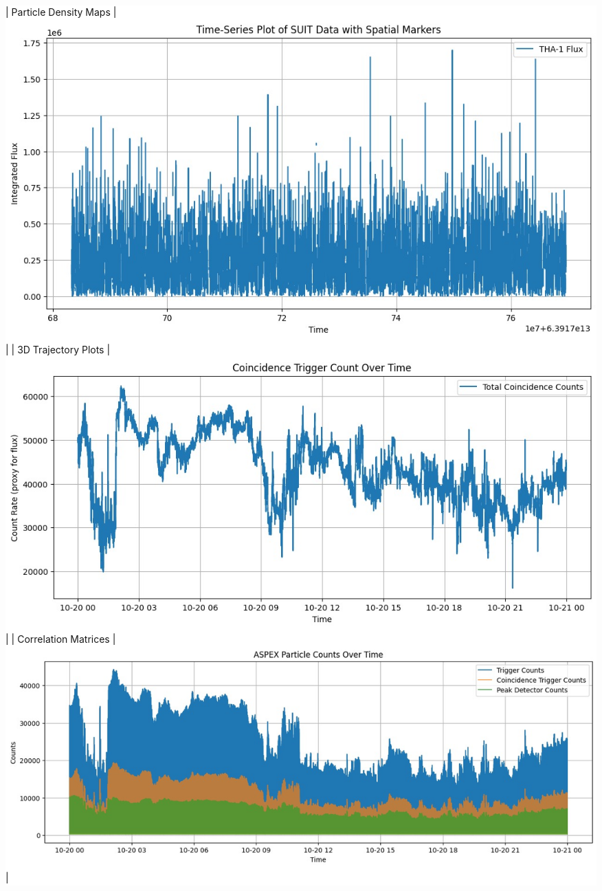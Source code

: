 | Particle Density Maps | ![Density](image/visualization/image_03.jpg) |
| 3D Trajectory Plots | ![3D Plots](image/visualization/image_04.jpg) |
| Correlation Matrices | ![Correlation](image/visualization/image_05.jpg) |